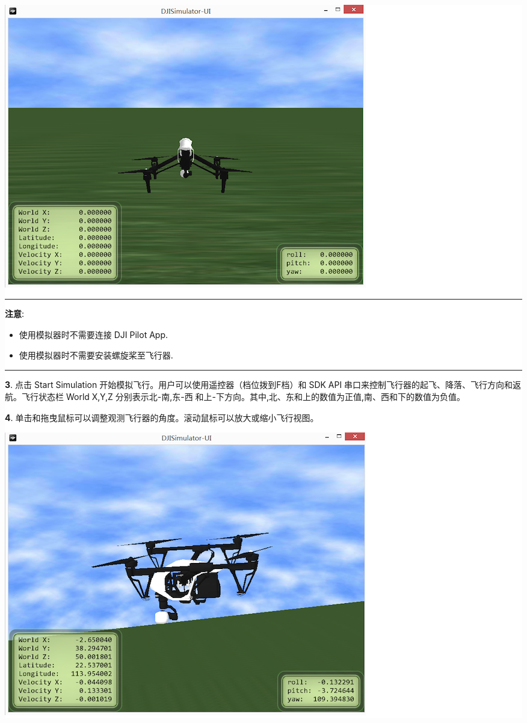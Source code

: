  ![display](../../../images/iOS/GSDemo/display.png)

---
**注意**: 

- 使用模拟器时不需要连接 DJI Pilot App.

- 使用模拟器时不需要安装螺旋桨至飞行器.

---

**3**. 点击 Start Simulation 开始模拟飞行。用户可以使用遥控器（档位拨到F档）和 SDK API 串口来控制飞行器的起飞、降落、飞行方向和返航。飞行状态栏 World X,Y,Z 分别表示北-南,东-西 和上-下方向。其中,北、东和上的数值为正值,南、西和下的数值为负值。

**4**. 单击和拖曳鼠标可以调整观测飞行器的角度。滚动鼠标可以放大或缩小飞行视图。

 ![zoomIn](../../../images/iOS/GSDemo/zoomIn.png)
 